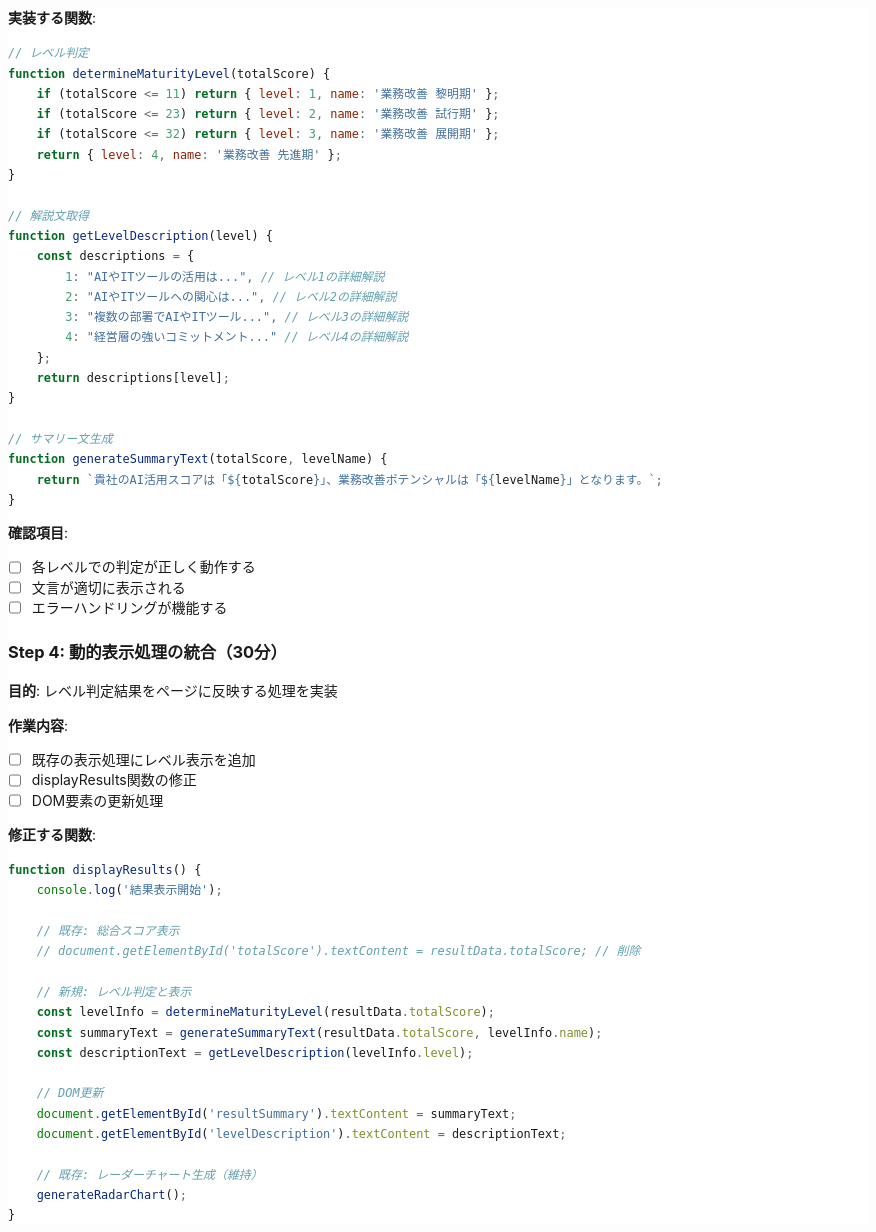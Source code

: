 **実装する関数**:
```javascript
// レベル判定
function determineMaturityLevel(totalScore) {
    if (totalScore <= 11) return { level: 1, name: '業務改善 黎明期' };
    if (totalScore <= 23) return { level: 2, name: '業務改善 試行期' };
    if (totalScore <= 32) return { level: 3, name: '業務改善 展開期' };
    return { level: 4, name: '業務改善 先進期' };
}

// 解説文取得
function getLevelDescription(level) {
    const descriptions = {
        1: "AIやITツールの活用は...", // レベル1の詳細解説
        2: "AIやITツールへの関心は...", // レベル2の詳細解説
        3: "複数の部署でAIやITツール...", // レベル3の詳細解説
        4: "経営層の強いコミットメント..." // レベル4の詳細解説
    };
    return descriptions[level];
}

// サマリー文生成
function generateSummaryText(totalScore, levelName) {
    return `貴社のAI活用スコアは「${totalScore}」、業務改善ポテンシャルは「${levelName}」となります。`;
}
```

**確認項目**:
- [ ] 各レベルでの判定が正しく動作する
- [ ] 文言が適切に表示される
- [ ] エラーハンドリングが機能する

### Step 4: 動的表示処理の統合（30分）
**目的**: レベル判定結果をページに反映する処理を実装

**作業内容**:
- [ ] 既存の表示処理にレベル表示を追加
- [ ] displayResults関数の修正
- [ ] DOM要素の更新処理

**修正する関数**:
```javascript
function displayResults() {
    console.log('結果表示開始');
    
    // 既存: 総合スコア表示
    // document.getElementById('totalScore').textContent = resultData.totalScore; // 削除
    
    // 新規: レベル判定と表示
    const levelInfo = determineMaturityLevel(resultData.totalScore);
    const summaryText = generateSummaryText(resultData.totalScore, levelInfo.name);
    const descriptionText = getLevelDescription(levelInfo.level);
    
    // DOM更新
    document.getElementById('resultSummary').textContent = summaryText;
    document.getElementById('levelDescription').textContent = descriptionText;
    
    // 既存: レーダーチャート生成（維持）
    generateRadarChart();
}
```

